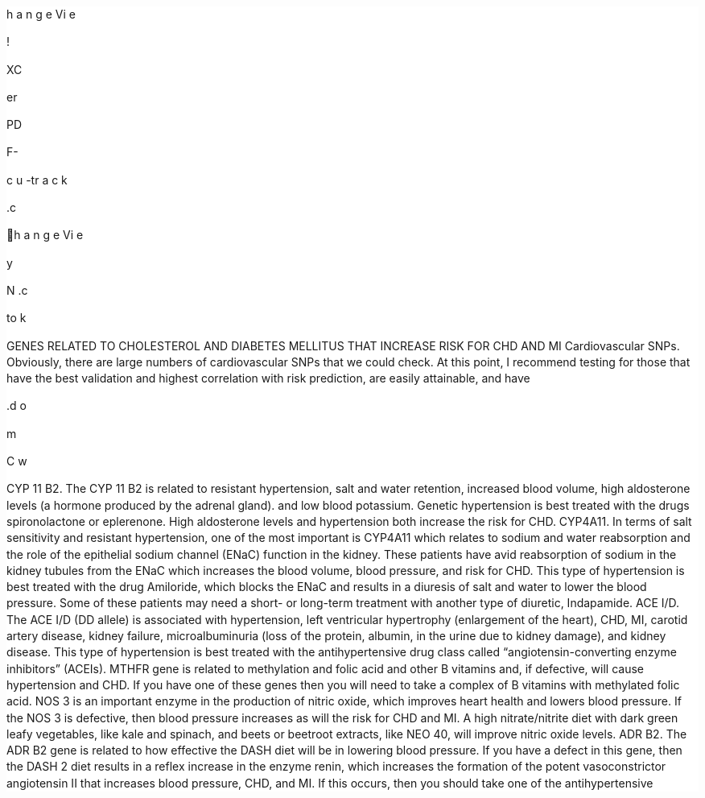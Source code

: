 h a n g e Vi e

!

XC

er

PD

F-

c u -tr a c k

.c

h a n g e Vi e

y

N .c

to k

GENES RELATED TO CHOLESTEROL AND DIABETES MELLITUS THAT INCREASE RISK
FOR CHD AND MI Cardiovascular SNPs. Obviously, there are large numbers
of cardiovascular SNPs that we could check. At this point, I recommend
testing for those that have the best validation and highest correlation
with risk prediction, are easily attainable, and have

.d o

m

C w

CYP 11 B2. The CYP 11 B2 is related to resistant hypertension, salt and
water retention, increased blood volume, high aldosterone levels (a
hormone produced by the adrenal gland). and low blood potassium. Genetic
hypertension is best treated with the drugs spironolactone or
eplerenone. High aldosterone levels and hypertension both increase the
risk for CHD. CYP4A11. In terms of salt sensitivity and resistant
hypertension, one of the most important is CYP4A11 which relates to
sodium and water reabsorption and the role of the epithelial sodium
channel (ENaC) function in the kidney. These patients have avid
reabsorption of sodium in the kidney tubules from the ENaC which
increases the blood volume, blood pressure, and risk for CHD. This type
of hypertension is best treated with the drug Amiloride, which blocks
the ENaC and results in a diuresis of salt and water to lower the blood
pressure. Some of these patients may need a short- or long-term
treatment with another type of diuretic, Indapamide. ACE I/D. The ACE
I/D (DD allele) is associated with hypertension, left ventricular
hypertrophy (enlargement of the heart), CHD, MI, carotid artery disease,
kidney failure, microalbuminuria (loss of the protein, albumin, in the
urine due to kidney damage), and kidney disease. This type of
hypertension is best treated with the antihypertensive drug class called
“angiotensin-converting enzyme inhibitors” (ACEIs). MTHFR gene is
related to methylation and folic acid and other B vitamins and, if
defective, will cause hypertension and CHD. If you have one of these
genes then you will need to take a complex of B vitamins with methylated
folic acid. NOS 3 is an important enzyme in the production of nitric
oxide, which improves heart health and lowers blood pressure. If the NOS
3 is defective, then blood pressure increases as will the risk for CHD
and MI. A high nitrate/nitrite diet with dark green leafy vegetables,
like kale and spinach, and beets or beetroot extracts, like NEO 40, will
improve nitric oxide levels. ADR B2. The ADR B2 gene is related to how
effective the DASH diet will be in lowering blood pressure. If you have
a defect in this gene, then the DASH 2 diet results in a reflex increase
in the enzyme renin, which increases the formation of the potent
vasoconstrictor angiotensin II that increases blood pressure, CHD, and
MI. If this occurs, then you should take one of the antihypertensive